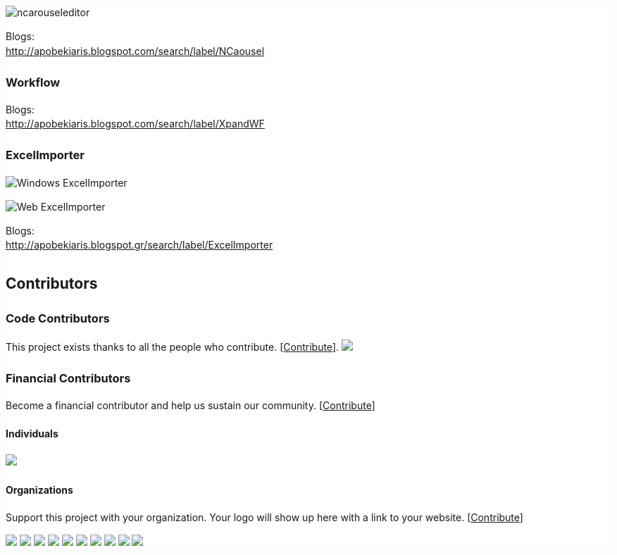 <img src="http://www.expandframework.com/images/site/firstpage/ncarouseleditor.png" alt="ncarouseleditor" width="300" height="196" />

 Blogs:\
 http://apobekiaris.blogspot.com/search/label/NCaousel

### Workflow

Blogs:\
http://apobekiaris.blogspot.com/search/label/XpandWF

### ExcelImporter

![Windows ExcelImporter](http://www.expandframework.com/images/site/firstpage/excelimporter.win.png)

![Web ExcelImporter](http://www.expandframework.com/images/site/firstpage/excelimporter.web.png)

Blogs:\
http://apobekiaris.blogspot.gr/search/label/ExcelImporter


## Contributors

### Code Contributors

This project exists thanks to all the people who contribute. [[Contribute](CONTRIBUTING.md)].
<a href="https://github.com/eXpandFramework/eXpand/graphs/contributors"><img src="https://opencollective.com/eXpand/contributors.svg?width=890&button=false" /></a>

### Financial Contributors

Become a financial contributor and help us sustain our community. [[Contribute](https://opencollective.com/eXpand/contribute)]

#### Individuals

<a href="https://opencollective.com/eXpand"><img src="https://opencollective.com/eXpand/individuals.svg?width=890"></a>

#### Organizations

Support this project with your organization. Your logo will show up here with a link to your website. [[Contribute](https://opencollective.com/eXpand/contribute)]

<a href="https://opencollective.com/eXpand/organization/0/website"><img src="https://opencollective.com/eXpand/organization/0/avatar.svg"></a>
<a href="https://opencollective.com/eXpand/organization/1/website"><img src="https://opencollective.com/eXpand/organization/1/avatar.svg"></a>
<a href="https://opencollective.com/eXpand/organization/2/website"><img src="https://opencollective.com/eXpand/organization/2/avatar.svg"></a>
<a href="https://opencollective.com/eXpand/organization/3/website"><img src="https://opencollective.com/eXpand/organization/3/avatar.svg"></a>
<a href="https://opencollective.com/eXpand/organization/4/website"><img src="https://opencollective.com/eXpand/organization/4/avatar.svg"></a>
<a href="https://opencollective.com/eXpand/organization/5/website"><img src="https://opencollective.com/eXpand/organization/5/avatar.svg"></a>
<a href="https://opencollective.com/eXpand/organization/6/website"><img src="https://opencollective.com/eXpand/organization/6/avatar.svg"></a>
<a href="https://opencollective.com/eXpand/organization/7/website"><img src="https://opencollective.com/eXpand/organization/7/avatar.svg"></a>
<a href="https://opencollective.com/eXpand/organization/8/website"><img src="https://opencollective.com/eXpand/organization/8/avatar.svg"></a>
<a href="https://opencollective.com/eXpand/organization/9/website"><img src="https://opencollective.com/eXpand/organization/9/avatar.svg"></a>
